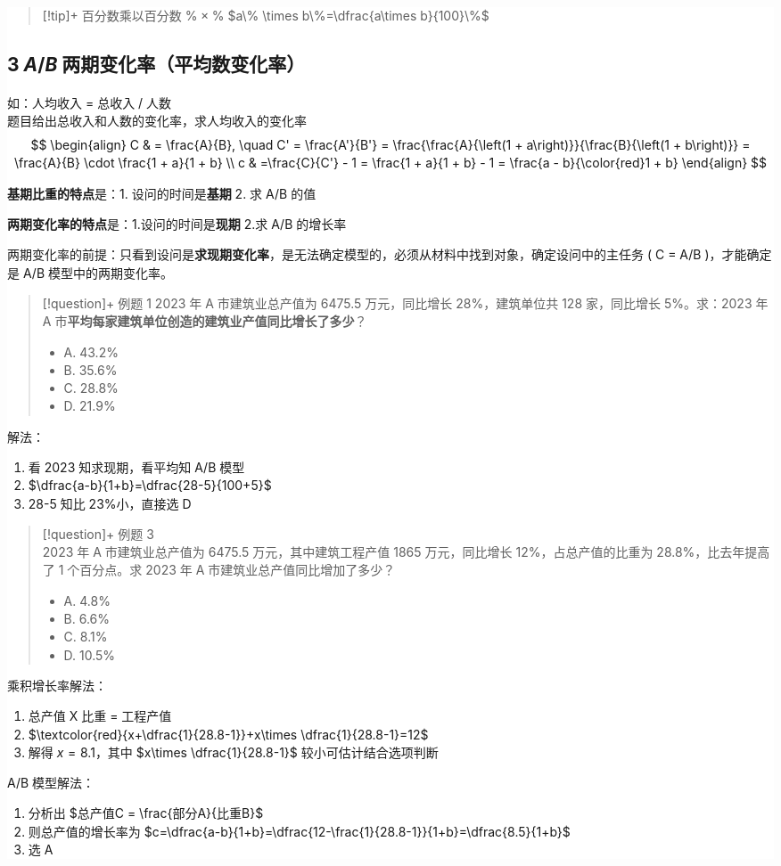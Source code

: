 > [!tip]+ 百分数乘以百分数 $\%\times\%$ 
> $a\% \times b\%=\dfrac{a\times b}{100}\%$



## 3 $A/B$ 两期变化率（平均数变化率）

如：人均收入 = 总收入 / 人数   
题目给出总收入和人数的变化率，求人均收入的变化率
$$
\begin{align}
C & = \frac{A}{B}, \quad C' = \frac{A'}{B'} = \frac{\frac{A}{\left(1 + a\right)}}{\frac{B}{\left(1 + b\right)}} = \frac{A}{B} \cdot \frac{1 + a}{1 + b} \\
c & =\frac{C}{C'} - 1 = \frac{1 + a}{1 + b} - 1 = \frac{a - b}{\color{red}1 + b}
\end{align}
$$

**基期比重的特点**是：1. 设问的时间是**基期**  2. 求 A/B 的值

**两期变化率的特点**是：1.设问的时间是**现期**  2.求 A/B 的增长率

两期变化率的前提：只看到设问是**求现期变化率**，是无法确定模型的，必须从材料中找到对象，确定设问中的主任务 \( C = A/B \)，才能确定是 A/B 模型中的两期变化率。

> [!question]+ 例题 1
> 2023 年 A 市建筑业总产值为 6475.5 万元，同比增长 28%，建筑单位共 128 家，同比增长 5%。求：2023 年 A 市**平均每家建筑单位创造的建筑业产值同比增长了多少**？
> 
> - A. 43.2%
> - B. 35.6%
> - C. 28.8%
> - D. 21.9%

解法：
1. 看 2023 知求现期，看平均知 A/B 模型
2. $\dfrac{a-b}{1+b}=\dfrac{28-5}{100+5}$
3. 28-5 知比 23%小，直接选 D

> [!question]+ 例题 3  
> 2023 年 A 市建筑业总产值为 6475.5 万元，其中建筑工程产值 1865 万元，同比增长 12%，占总产值的比重为 28.8%，比去年提高了 1 个百分点。求 2023 年 A 市建筑业总产值同比增加了多少？  
>  
> - A. 4.8%  
> - B. 6.6%  
> - C. 8.1%  
> - D. 10.5%

乘积增长率解法：

1. 总产值 X 比重 = 工程产值
2. $\textcolor{red}{x+\dfrac{1}{28.8-1}}+x\times \dfrac{1}{28.8-1}=12$
3. 解得 $x=8.1$，其中 $x\times \dfrac{1}{28.8-1}$ 较小可估计结合选项判断

A/B 模型解法：

1. 分析出 $总产值C = \frac{部分A}{比重B}$
2. 则总产值的增长率为 $c=\dfrac{a-b}{1+b}=\dfrac{12-\frac{1}{28.8-1}}{1+b}=\dfrac{8.5}{1+b}$
3. 选 A
